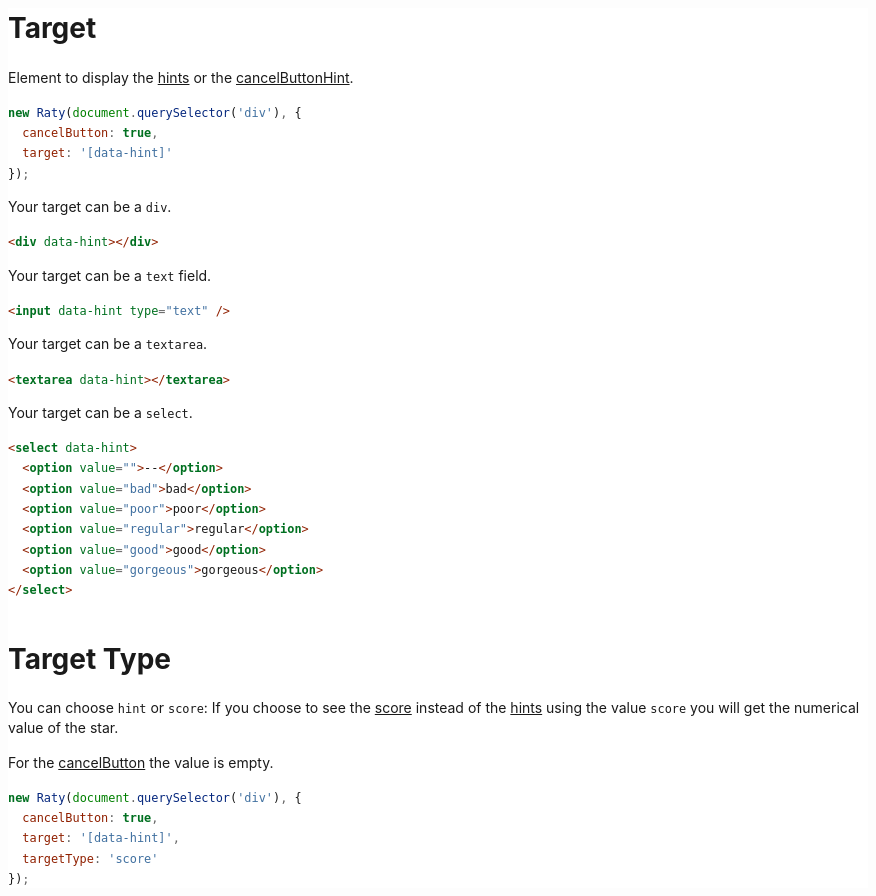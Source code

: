 # Target

Element to display the [hints](#hints) or the [cancelButtonHint](#cancel-button-hint).

```js
new Raty(document.querySelector('div'), {
  cancelButton: true,
  target: '[data-hint]'
});
```

Your target can be a `div`.

```html
<div data-hint></div>
```

Your target can be a `text` field.

```html
<input data-hint type="text" />
```

Your target can be a `textarea`.

```html
<textarea data-hint></textarea>
```

Your target can be a `select`.

```html
<select data-hint>
  <option value="">--</option>
  <option value="bad">bad</option>
  <option value="poor">poor</option>
  <option value="regular">regular</option>
  <option value="good">good</option>
  <option value="gorgeous">gorgeous</option>
</select>
```

# Target Type

You can choose `hint` or `score`:
If you choose to see the [score](#score) instead of the [hints](#hints) using the value `score` you will get the numerical value of the star.

For the [cancelButton](#cancel-button) the value is empty.

```js
new Raty(document.querySelector('div'), {
  cancelButton: true,
  target: '[data-hint]',
  targetType: 'score'
});
```
